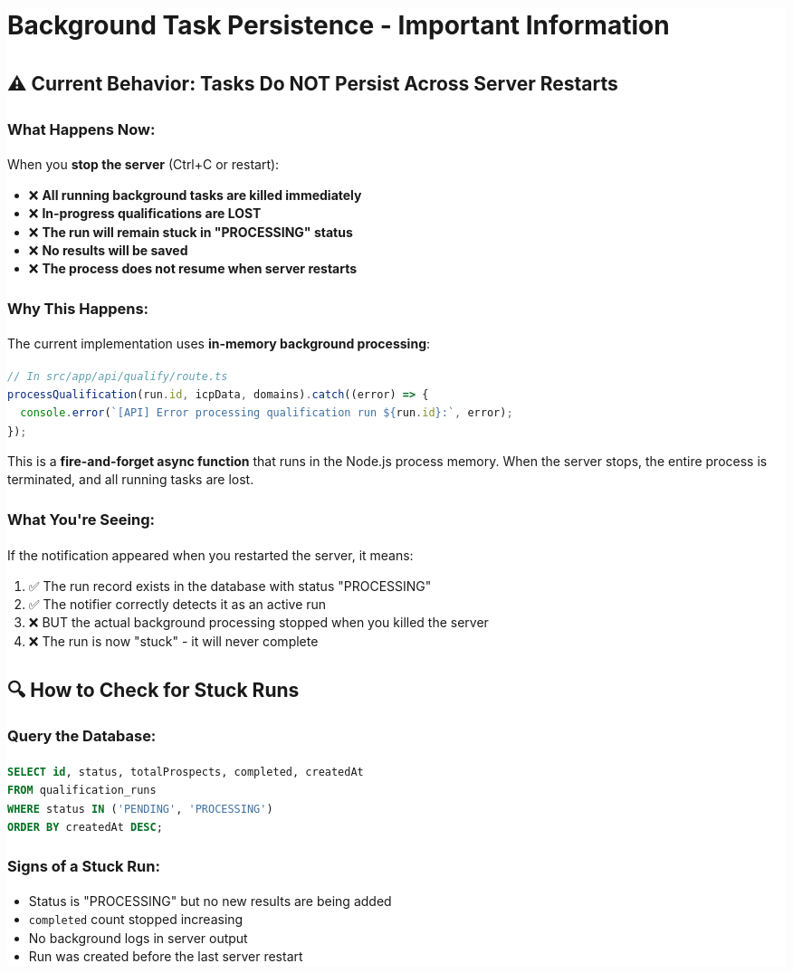 # Background Task Persistence - Important Information

## ⚠️ Current Behavior: Tasks Do NOT Persist Across Server Restarts

### What Happens Now:

When you **stop the server** (Ctrl+C or restart):
- ❌ **All running background tasks are killed immediately**
- ❌ **In-progress qualifications are LOST**
- ❌ **The run will remain stuck in "PROCESSING" status**
- ❌ **No results will be saved**
- ❌ **The process does not resume when server restarts**

### Why This Happens:

The current implementation uses **in-memory background processing**:

```typescript
// In src/app/api/qualify/route.ts
processQualification(run.id, icpData, domains).catch((error) => {
  console.error(`[API] Error processing qualification run ${run.id}:`, error);
});
```

This is a **fire-and-forget async function** that runs in the Node.js process memory. When the server stops, the entire process is terminated, and all running tasks are lost.

### What You're Seeing:

If the notification appeared when you restarted the server, it means:
1. ✅ The run record exists in the database with status "PROCESSING"
2. ✅ The notifier correctly detects it as an active run
3. ❌ BUT the actual background processing stopped when you killed the server
4. ❌ The run is now "stuck" - it will never complete

## 🔍 How to Check for Stuck Runs

### Query the Database:
```sql
SELECT id, status, totalProspects, completed, createdAt
FROM qualification_runs
WHERE status IN ('PENDING', 'PROCESSING')
ORDER BY createdAt DESC;
```

### Signs of a Stuck Run:
- Status is "PROCESSING" but no new results are being added
- `completed` count stopped increasing
- No background logs in server output
- Run was created before the last server restart
